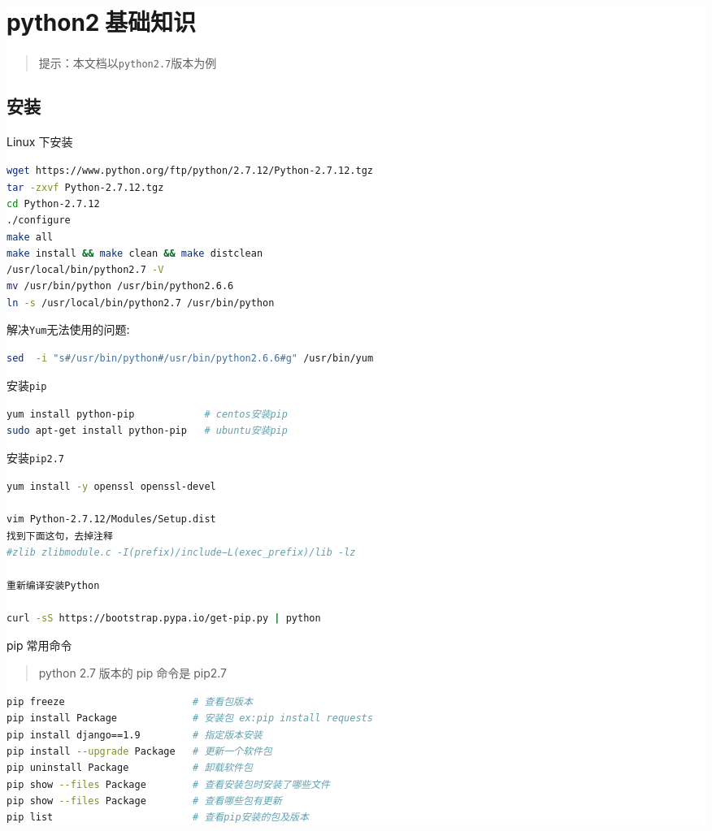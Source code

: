 # python2 基础知识

> 提示：本文档以`python2.7`版本为例

## 安装

Linux 下安装

```bash
wget https://www.python.org/ftp/python/2.7.12/Python-2.7.12.tgz
tar -zxvf Python-2.7.12.tgz
cd Python-2.7.12
./configure
make all
make install && make clean && make distclean
/usr/local/bin/python2.7 -V
mv /usr/bin/python /usr/bin/python2.6.6
ln -s /usr/local/bin/python2.7 /usr/bin/python
```

解决`Yum`无法使用的问题:

```bash
sed  -i "s#/usr/bin/python#/usr/bin/python2.6.6#g" /usr/bin/yum
```

安装`pip`

```bash
yum install python-pip            # centos安装pip
sudo apt-get install python-pip   # ubuntu安装pip
```

安装`pip2.7`

```bash
yum install -y openssl openssl-devel

vim Python-2.7.12/Modules/Setup.dist
找到下面这句，去掉注释
#zlib zlibmodule.c -I(prefix)/include−L(exec_prefix)/lib -lz

重新编译安装Python

curl -sS https://bootstrap.pypa.io/get-pip.py | python
```

pip 常用命令

> python 2.7 版本的 pip 命令是 pip2.7

```bash
pip freeze                      # 查看包版本
pip install Package             # 安装包 ex:pip install requests
pip install django==1.9         # 指定版本安装
pip install --upgrade Package   # 更新一个软件包
pip uninstall Package           # 卸载软件包
pip show --files Package        # 查看安装包时安装了哪些文件
pip show --files Package        # 查看哪些包有更新
pip list                        # 查看pip安装的包及版本
```
